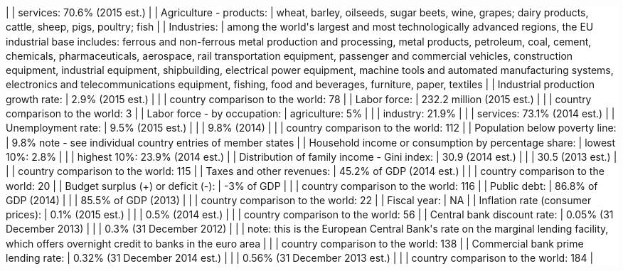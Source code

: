 | | services: 70.6% (2015 est.) |
| Agriculture - products: | wheat, barley, oilseeds, sugar beets, wine, grapes; dairy products, cattle, sheep, pigs, poultry; fish |
| Industries: | among the world's largest and most technologically advanced regions, the EU industrial base includes: ferrous and non-ferrous metal production and processing, metal products, petroleum, coal, cement, chemicals, pharmaceuticals, aerospace, rail transportation equipment, passenger and commercial vehicles, construction equipment, industrial equipment, shipbuilding, electrical power equipment, machine tools and automated manufacturing systems, electronics and telecommunications equipment, fishing, food and beverages, furniture, paper, textiles |
| Industrial production growth rate: | 2.9% (2015 est.) |
| | country comparison to the world: 78 |
| Labor force: | 232.2 million (2015 est.) |
| | country comparison to the world: 3 |
| Labor force - by occupation: | agriculture: 5% |
| | industry: 21.9% |
| | services: 73.1% (2014 est.) |
| Unemployment rate: | 9.5% (2015 est.) |
| | 9.8% (2014) |
| | country comparison to the world: 112 |
| Population below poverty line: | 9.8% note - see individual country entries of member states |
| Household income or consumption by percentage share: | lowest 10%: 2.8% |
| | highest 10%: 23.9% (2014 est.) |
| Distribution of family income - Gini index: | 30.9 (2014 est.) |
| | 30.5 (2013 est.) |
| | country comparison to the world: 115 |
| Taxes and other revenues: | 45.2% of GDP (2014 est.) |
| | country comparison to the world: 20 |
| Budget surplus (+) or deficit (-): | -3% of GDP |
| | country comparison to the world: 116 |
| Public debt: | 86.8% of GDP (2014) |
| | 85.5% of GDP (2013) |
| | country comparison to the world: 22 |
| Fiscal year: | NA |
| Inflation rate (consumer prices): | 0.1% (2015 est.) |
| | 0.5% (2014 est.) |
| | country comparison to the world: 56 |
| Central bank discount rate: | 0.05% (31 December 2013) |
| | 0.3% (31 December 2012) |
| | note: this is the European Central Bank's rate on the marginal lending facility, which offers overnight credit to banks in the euro area |
| | country comparison to the world: 138 |
| Commercial bank prime lending rate: | 0.32% (31 December 2014 est.) |
| | 0.56% (31 December 2013 est.) |
| | country comparison to the world: 184 |